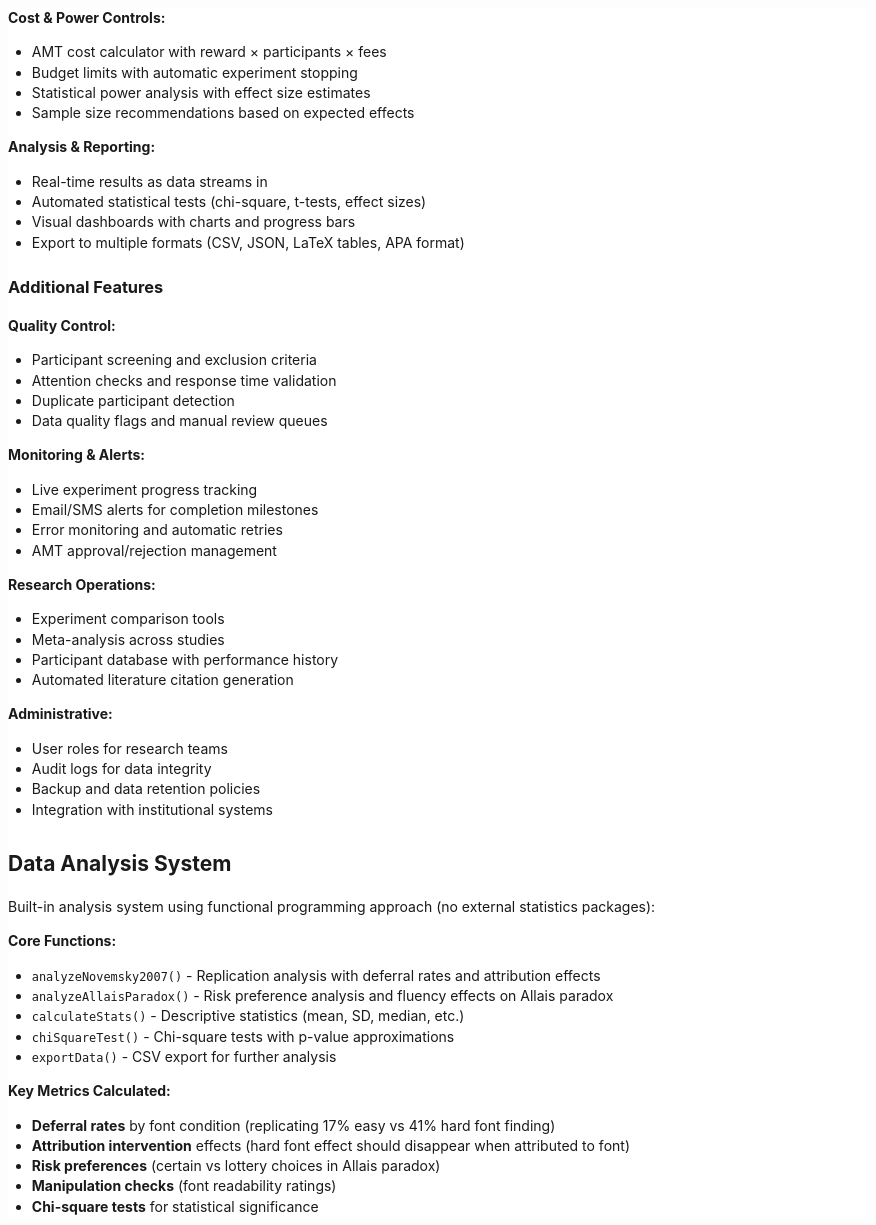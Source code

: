 **Cost & Power Controls:**
- AMT cost calculator with reward × participants × fees
- Budget limits with automatic experiment stopping
- Statistical power analysis with effect size estimates
- Sample size recommendations based on expected effects

**Analysis & Reporting:**
- Real-time results as data streams in
- Automated statistical tests (chi-square, t-tests, effect sizes)
- Visual dashboards with charts and progress bars
- Export to multiple formats (CSV, JSON, LaTeX tables, APA format)

### Additional Features
**Quality Control:**
- Participant screening and exclusion criteria
- Attention checks and response time validation
- Duplicate participant detection
- Data quality flags and manual review queues

**Monitoring & Alerts:**
- Live experiment progress tracking
- Email/SMS alerts for completion milestones
- Error monitoring and automatic retries
- AMT approval/rejection management

**Research Operations:**
- Experiment comparison tools
- Meta-analysis across studies
- Participant database with performance history
- Automated literature citation generation

**Administrative:**
- User roles for research teams
- Audit logs for data integrity
- Backup and data retention policies
- Integration with institutional systems

## Data Analysis System
Built-in analysis system using functional programming approach (no external statistics packages):

**Core Functions:**
- `analyzeNovemsky2007()` - Replication analysis with deferral rates and attribution effects
- `analyzeAllaisParadox()` - Risk preference analysis and fluency effects on Allais paradox
- `calculateStats()` - Descriptive statistics (mean, SD, median, etc.)
- `chiSquareTest()` - Chi-square tests with p-value approximations
- `exportData()` - CSV export for further analysis

**Key Metrics Calculated:**
- **Deferral rates** by font condition (replicating 17% easy vs 41% hard font finding)
- **Attribution intervention** effects (hard font effect should disappear when attributed to font)
- **Risk preferences** (certain vs lottery choices in Allais paradox)
- **Manipulation checks** (font readability ratings)
- **Chi-square tests** for statistical significance
